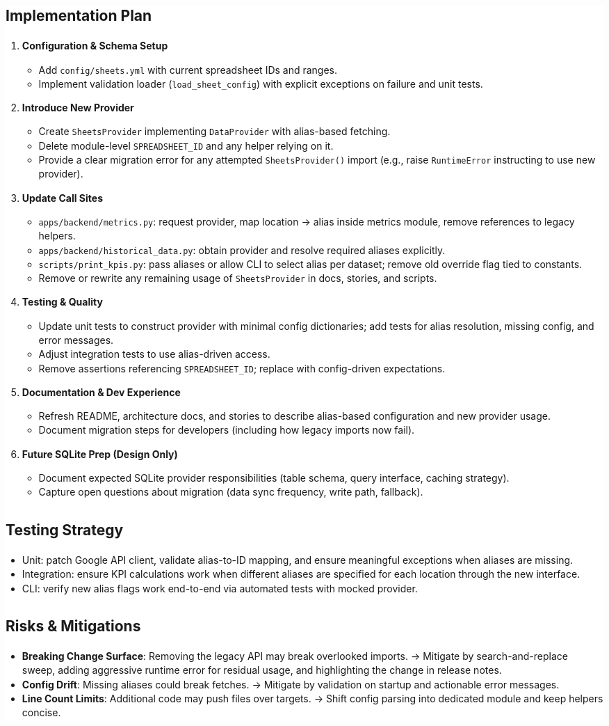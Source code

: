 ## Implementation Plan
1. **Configuration & Schema Setup**
   - Add `config/sheets.yml` with current spreadsheet IDs and ranges.
   - Implement validation loader (`load_sheet_config`) with explicit exceptions on failure and unit tests.

2. **Introduce New Provider**
   - Create `SheetsProvider` implementing `DataProvider` with alias-based fetching.
   - Delete module-level `SPREADSHEET_ID` and any helper relying on it.
   - Provide a clear migration error for any attempted `SheetsProvider()` import (e.g., raise `RuntimeError` instructing to use new provider).

3. **Update Call Sites**
   - `apps/backend/metrics.py`: request provider, map location → alias inside metrics module, remove references to legacy helpers.
   - `apps/backend/historical_data.py`: obtain provider and resolve required aliases explicitly.
   - `scripts/print_kpis.py`: pass aliases or allow CLI to select alias per dataset; remove old override flag tied to constants.
   - Remove or rewrite any remaining usage of `SheetsProvider` in docs, stories, and scripts.

4. **Testing & Quality**
   - Update unit tests to construct provider with minimal config dictionaries; add tests for alias resolution, missing config, and error messages.
   - Adjust integration tests to use alias-driven access.
   - Remove assertions referencing `SPREADSHEET_ID`; replace with config-driven expectations.

5. **Documentation & Dev Experience**
   - Refresh README, architecture docs, and stories to describe alias-based configuration and new provider usage.
   - Document migration steps for developers (including how legacy imports now fail).

6. **Future SQLite Prep (Design Only)**
   - Document expected SQLite provider responsibilities (table schema, query interface, caching strategy).
   - Capture open questions about migration (data sync frequency, write path, fallback).

## Testing Strategy
- Unit: patch Google API client, validate alias-to-ID mapping, and ensure meaningful exceptions when aliases are missing.
- Integration: ensure KPI calculations work when different aliases are specified for each location through the new interface.
- CLI: verify new alias flags work end-to-end via automated tests with mocked provider.

## Risks & Mitigations
- **Breaking Change Surface**: Removing the legacy API may break overlooked imports. → Mitigate by search-and-replace sweep, adding aggressive runtime error for residual usage, and highlighting the change in release notes.
- **Config Drift**: Missing aliases could break fetches. → Mitigate by validation on startup and actionable error messages.
- **Line Count Limits**: Additional code may push files over targets. → Shift config parsing into dedicated module and keep helpers concise.
